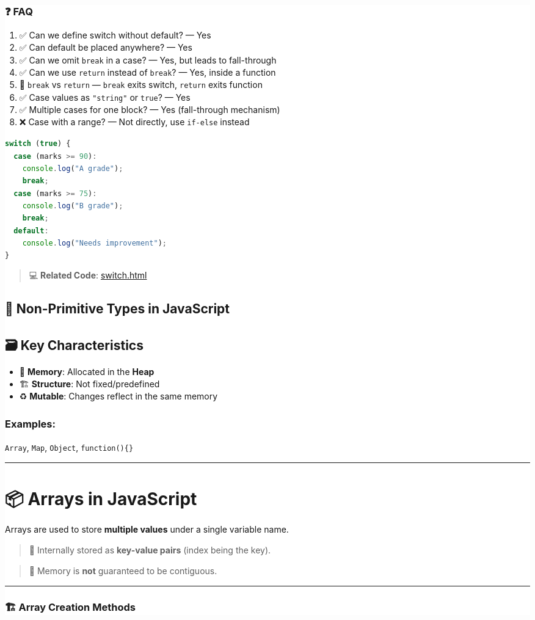 
### ❓ FAQ

1. ✅ Can we define switch without default? — Yes  
2. ✅ Can default be placed anywhere? — Yes  
3. ✅ Can we omit `break` in a case? — Yes, but leads to fall-through  
4. ✅ Can we use `return` instead of `break`? — Yes, inside a function  
5. 🔄 `break` vs `return` — `break` exits switch, `return` exits function  
6. ✅ Case values as `"string"` or `true`? — Yes  
7. ✅ Multiple cases for one block? — Yes (fall-through mechanism)  
8. ❌ Case with a range? — Not directly, use `if-else` instead

```js
switch (true) {
  case (marks >= 90):
    console.log("A grade");
    break;
  case (marks >= 75):
    console.log("B grade");
    break;
  default:
    console.log("Needs improvement");
}
```

> 💻 **Related Code**: 
[switch.html](conditional-statements/switch.html)


## 🧠 Non-Primitive Types in JavaScript


## 🗃️ Key Characteristics
- 🔧 **Memory**: Allocated in the **Heap**
- 🏗️ **Structure**: Not fixed/predefined
- ♻️ **Mutable**: Changes reflect in the same memory

### Examples:
`Array`, `Map`, `Object`, `function(){}`

---

# 📦 Arrays in JavaScript

Arrays are used to store **multiple values** under a single variable name.

> 🔑 Internally stored as **key-value pairs** (index being the key).

> 🧠 Memory is **not** guaranteed to be contiguous.

---

### 🏗️ Array Creation Methods
